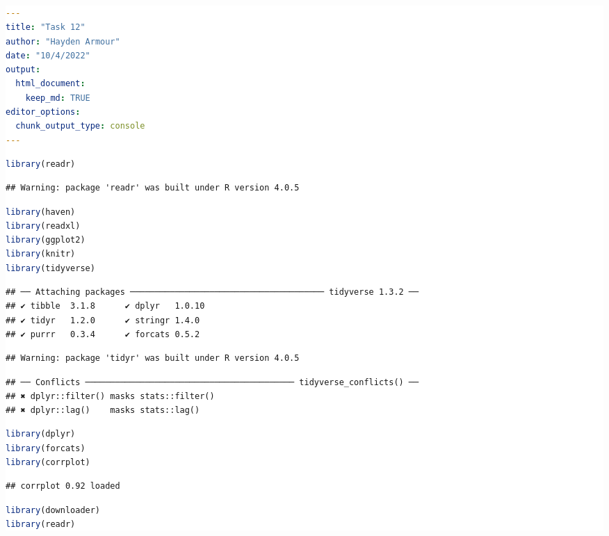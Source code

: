 ```yaml
---
title: "Task 12"
author: "Hayden Armour"
date: "10/4/2022"
output: 
  html_document:
    keep_md: TRUE
editor_options: 
  chunk_output_type: console
---
```





```r
library(readr) 
```

```
## Warning: package 'readr' was built under R version 4.0.5
```

```r
library(haven)
library(readxl)
library(ggplot2)
library(knitr)
library(tidyverse)
```

```
## ── Attaching packages ─────────────────────────────────────── tidyverse 1.3.2 ──
## ✔ tibble  3.1.8      ✔ dplyr   1.0.10
## ✔ tidyr   1.2.0      ✔ stringr 1.4.0 
## ✔ purrr   0.3.4      ✔ forcats 0.5.2
```

```
## Warning: package 'tidyr' was built under R version 4.0.5
```

```
## ── Conflicts ────────────────────────────────────────── tidyverse_conflicts() ──
## ✖ dplyr::filter() masks stats::filter()
## ✖ dplyr::lag()    masks stats::lag()
```

```r
library(dplyr)
library(forcats)
library(corrplot)
```

```
## corrplot 0.92 loaded
```

```r
library(downloader)
library(readr)
```
